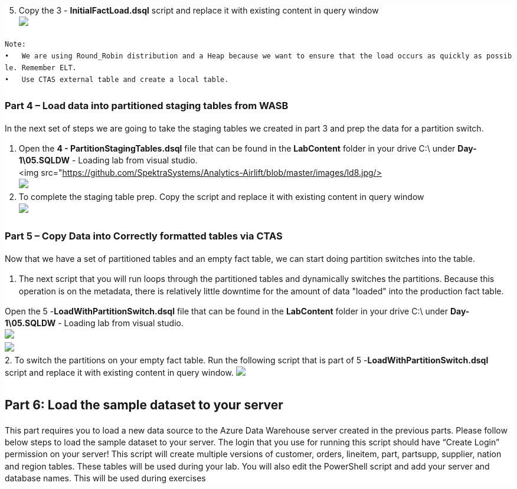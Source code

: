 5. Copy the 3 - **InitialFactLoad.dsql** script and replace it with existing content in query window <br/>
    <img src="https://github.com/SpektraSystems/Analytics-Airlift/blob/master/images/ld12.jpg"/><br/>
```
Note: 
•	We are using Round_Robin distribution and a Heap because we want to ensure that the load occurs as quickly as possible. Remember ELT.
•	Use CTAS external table and create a local table.
```

### Part 4 – Load data into partitioned staging tables from WASB
In the next set of steps we are going to take the staging tables we created in part 3 and prep the data for a partition switch.

1. Open the **4 - PartitionStagingTables.dsql** file that can be found in the **LabContent** folder in your drive C:\ under **Day-1\05.SQLDW** - Loading lab from visual studio.<br/>
    <img src="https://github.com/SpektraSystems/Analytics-Airlift/blob/master/images/ld8.jpg/><br/>
    <img src="https://github.com/SpektraSystems/Analytics-Airlift/blob/master/images/Partition.jpg"/><br/>
2. To complete the staging table prep. Copy the script and replace it with existing content in query window <br/>
    <img src="https://github.com/SpektraSystems/Analytics-Airlift/blob/master/images/ld14.jpg"/><br/>

### Part 5 – Copy Data into Correctly formatted tables via CTAS
Now that we have a set of partitioned tables and an empty fact table, we can start doing partition switches into the table.

1. The next script that you will run loops through the partitioned tables and dynamically switches the partitions.  Because this operation is on the metadata, there is relatively little downtime for the amount of data "loaded" into the production fact table.

Open the 5 -**LoadWithPartitionSwitch.dsql** file that can be found in the **LabContent** folder in your drive C:\ under **Day-1\05.SQLDW** - Loading lab from visual studio.<br/>
    <img src="https://github.com/SpektraSystems/Analytics-Airlift/blob/master/images/ld8.jpg"/><br/>
    <img src="https://github.com/SpektraSystems/Analytics-Airlift/blob/master/images/load.jpg"/><br/>
2. To switch the partitions on your empty fact table. Run the following script that is part of 5 -**LoadWithPartitionSwitch.dsql** script and replace it with existing content in query window.
    <img src="https://github.com/SpektraSystems/Analytics-Airlift/blob/master/images/ld13.jpg"/><br/>

## Part 6: Load the sample dataset to your server

This part requires you to load a new data source to the Azure Data Warehouse server created in the previous parts. Please follow below steps to load the sample dataset to your server. The login that you use for running this script should have “Create Login” permission on your server! This script will create multiple versions of customer, orders, lineitem, part, partsupp, supplier, nation and region tables. These tables will be used during your lab. You will also edit the PowerShell script and add your server and database names. This will be used during exercises
